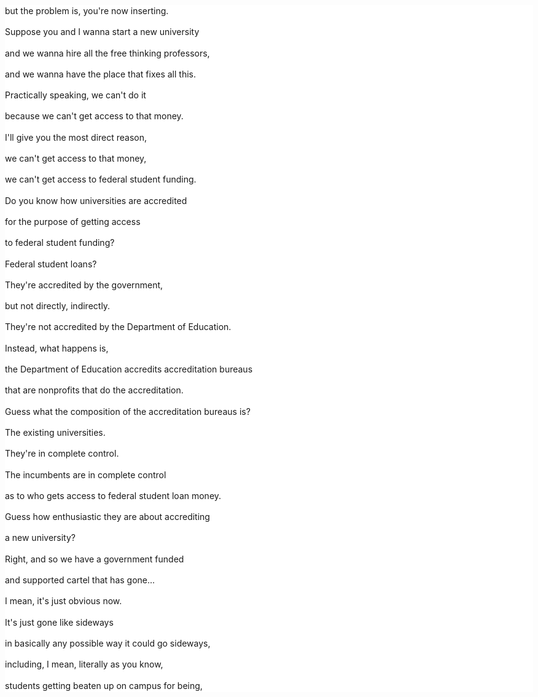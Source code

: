 but the problem is, you're now inserting.

Suppose you and I wanna start a new university

and we wanna hire all the free thinking professors,

and we wanna have the place that fixes all this.

Practically speaking, we can't do it

because we can't get access to that money.

I'll give you the most direct reason,

we can't get access to that money,

we can't get access to federal student funding.

Do you know how universities are accredited

for the purpose of getting access

to federal student funding?

Federal student loans?

They're accredited by the government,

but not directly, indirectly.

They're not accredited by the Department of Education.

Instead, what happens is,

the Department of Education accredits accreditation bureaus

that are nonprofits that do the accreditation.

Guess what the composition of the accreditation bureaus is?

The existing universities.

They're in complete control.

The incumbents are in complete control

as to who gets access to federal student loan money.

Guess how enthusiastic they are about accrediting

a new university?

Right, and so we have a government funded

and supported cartel that has gone...

I mean, it's just obvious now.

It's just gone like sideways

in basically any possible way it could go sideways,

including, I mean, literally as you know,

students getting beaten up on campus for being,

